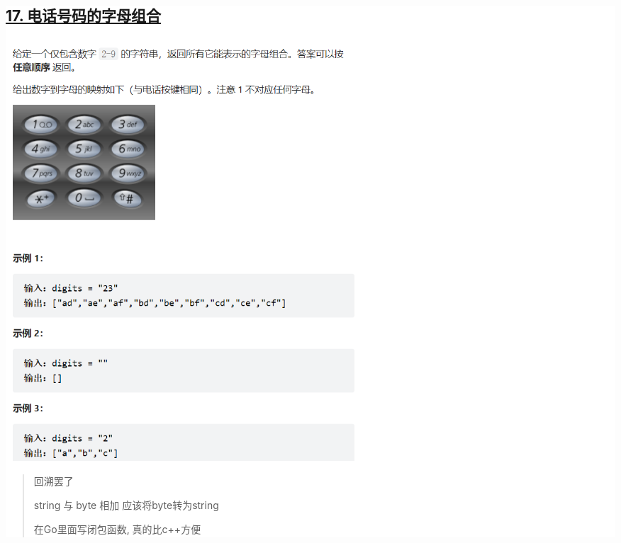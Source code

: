 ## [17. 电话号码的字母组合](https://leetcode.cn/problems/letter-combinations-of-a-phone-number/)

<img src="./%E5%9B%9E%E6%BA%AF-%E6%90%9C%E7%B4%A2.assets/image-20230716150545566.png" alt="image-20230716150545566" style="zoom:67%;" />

> 回溯罢了
>
> string 与 byte 相加 应该将byte转为string
>
> 在Go里面写闭包函数, 真的比c++方便
